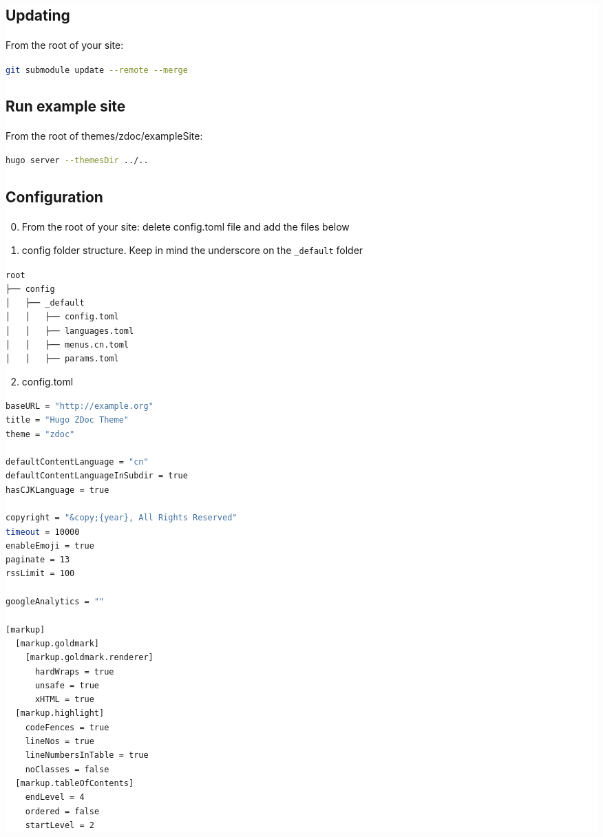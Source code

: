 ## Updating

From the root of your site:

```bash
git submodule update --remote --merge
```

## Run example site

From the root of themes/zdoc/exampleSite:

```bash
hugo server --themesDir ../..
```

## Configuration

0. From the root of your site: delete config.toml file and add the files below

1. config folder structure. Keep in mind the underscore on the `_default` folder

```bash
root
├── config
│   ├── _default
│   │   ├── config.toml
│   │   ├── languages.toml
│   │   ├── menus.cn.toml
│   │   ├── params.toml
```

2. config.toml

```bash
baseURL = "http://example.org"
title = "Hugo ZDoc Theme"
theme = "zdoc"

defaultContentLanguage = "cn"
defaultContentLanguageInSubdir = true
hasCJKLanguage = true

copyright = "&copy;{year}, All Rights Reserved"
timeout = 10000
enableEmoji = true
paginate = 13
rssLimit = 100

googleAnalytics = ""

[markup]
  [markup.goldmark]
    [markup.goldmark.renderer]
      hardWraps = true
      unsafe = true
      xHTML = true
  [markup.highlight]
    codeFences = true
    lineNos = true
    lineNumbersInTable = true
    noClasses = false
  [markup.tableOfContents]
    endLevel = 4
    ordered = false
    startLevel = 2

```